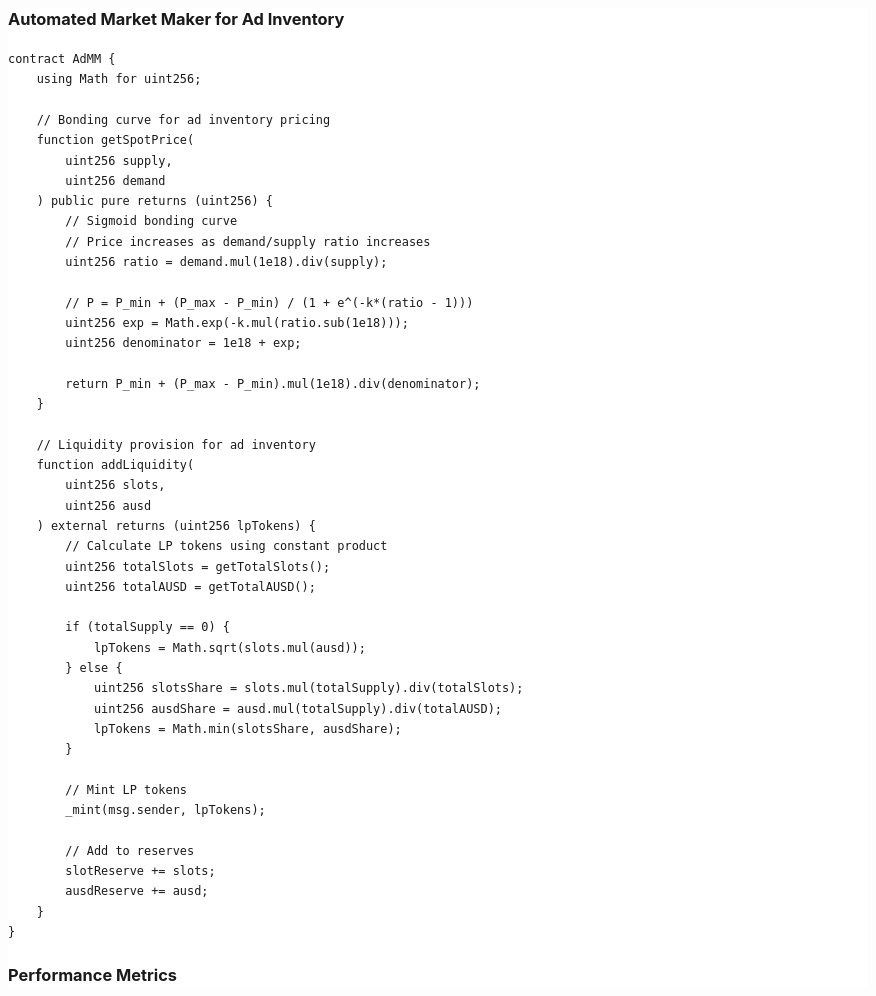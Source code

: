 ### Automated Market Maker for Ad Inventory

```solidity
contract AdMM {
    using Math for uint256;
    
    // Bonding curve for ad inventory pricing
    function getSpotPrice(
        uint256 supply,
        uint256 demand
    ) public pure returns (uint256) {
        // Sigmoid bonding curve
        // Price increases as demand/supply ratio increases
        uint256 ratio = demand.mul(1e18).div(supply);
        
        // P = P_min + (P_max - P_min) / (1 + e^(-k*(ratio - 1)))
        uint256 exp = Math.exp(-k.mul(ratio.sub(1e18)));
        uint256 denominator = 1e18 + exp;
        
        return P_min + (P_max - P_min).mul(1e18).div(denominator);
    }
    
    // Liquidity provision for ad inventory
    function addLiquidity(
        uint256 slots,
        uint256 ausd
    ) external returns (uint256 lpTokens) {
        // Calculate LP tokens using constant product
        uint256 totalSlots = getTotalSlots();
        uint256 totalAUSD = getTotalAUSD();
        
        if (totalSupply == 0) {
            lpTokens = Math.sqrt(slots.mul(ausd));
        } else {
            uint256 slotsShare = slots.mul(totalSupply).div(totalSlots);
            uint256 ausdShare = ausd.mul(totalSupply).div(totalAUSD);
            lpTokens = Math.min(slotsShare, ausdShare);
        }
        
        // Mint LP tokens
        _mint(msg.sender, lpTokens);
        
        // Add to reserves
        slotReserve += slots;
        ausdReserve += ausd;
    }
}
```

### Performance Metrics
